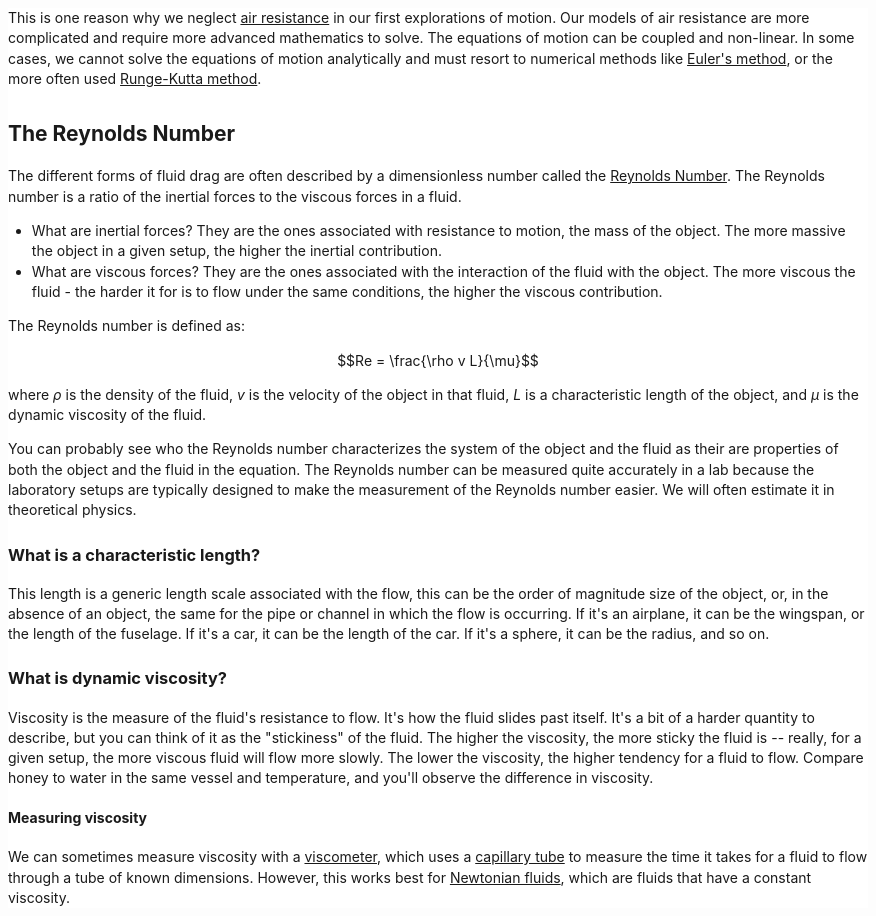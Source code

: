 This is one reason why we neglect [air resistance](https://en.wikipedia.org/wiki/Air_resistance) in our first explorations of motion. Our models of air resistance are more complicated and require more advanced mathematics to solve. The equations of motion can be coupled and non-linear. In some cases, we cannot solve the equations of motion analytically and must resort to numerical methods like [Euler's method](https://en.wikipedia.org/wiki/Euler_method), or the more often used [Runge-Kutta method](https://en.wikipedia.org/wiki/Runge%E2%80%93Kutta_methods).

## The Reynolds Number

The different forms of fluid drag are often described by a dimensionless number called the [Reynolds Number](https://en.wikipedia.org/wiki/Reynolds_number). The Reynolds number is a ratio of the inertial forces to the viscous forces in a fluid. 

* What are inertial forces? They are the ones associated with resistance to motion, the mass of the object. The more massive the object in a given setup, the higher the inertial contribution.
* What are viscous forces? They are the ones associated with the interaction of the fluid with the object. The more viscous the fluid - the harder it for is to flow under the same conditions, the higher the viscous contribution.

The Reynolds number is defined as:

$$Re = \frac{\rho v L}{\mu}$$

where $\rho$ is the density of the fluid, $v$ is the velocity of the object in that fluid, $L$ is a characteristic length of the object, and $\mu$ is the dynamic viscosity of the fluid. 

You can probably see who the Reynolds number characterizes the system of the object and the fluid as their are properties of both the object and the fluid in the equation. The Reynolds number can be measured quite accurately in a lab because the laboratory setups are typically designed to make the measurement of the Reynolds number easier. We will often estimate it in theoretical physics.

### What is a characteristic length?

This length is a generic length scale associated with the flow, this can be the order of magnitude size of the object, or, in the absence of an object, the same for the pipe or channel in which the flow is occurring. If it's an airplane, it can be the wingspan, or the length of the fuselage. If it's a car, it can be the length of the car. If it's a sphere, it can be the radius, and so on. 

### What is dynamic viscosity?

Viscosity is the measure of the fluid's resistance to flow. It's how the fluid slides past itself. It's a bit of a harder quantity to describe, but you can think of it as the "stickiness" of the fluid. The higher the viscosity, the more sticky the fluid is -- really, for a given setup, the more viscous fluid will flow more slowly. The lower the viscosity, the higher tendency for a fluid to flow. Compare honey to water in the same vessel and temperature, and you'll observe the difference in viscosity.

#### Measuring viscosity

We can sometimes measure viscosity with a [viscometer](https://en.wikipedia.org/wiki/Viscometer), which uses a [capillary tube](https://en.wikipedia.org/wiki/Capillary_tube) to measure the time it takes for a fluid to flow through a tube of known dimensions. However, this works best for [Newtonian fluids](https://en.wikipedia.org/wiki/Newtonian_fluid), which are fluids that have a constant viscosity. 
